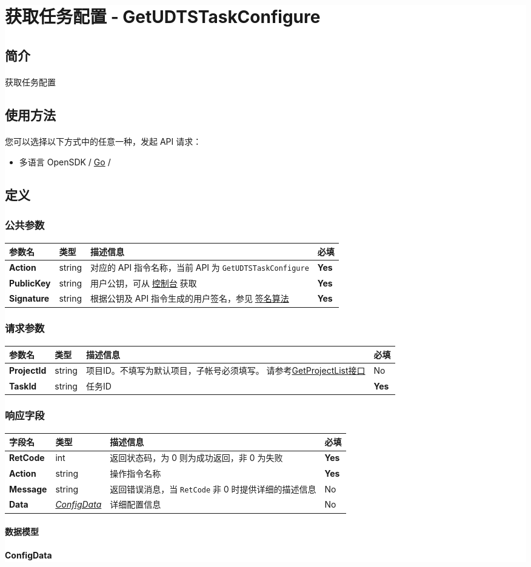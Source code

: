 # 获取任务配置 - GetUDTSTaskConfigure

## 简介

获取任务配置






## 使用方法

您可以选择以下方式中的任意一种，发起 API 请求：
- 多语言 OpenSDK / [Go](https://github.com/ucloud/ucloud-sdk-go) /


## 定义

### 公共参数

| 参数名 | 类型 | 描述信息 | 必填 |
|:---|:---|:---|:---|
| **Action**     | string  | 对应的 API 指令名称，当前 API 为 `GetUDTSTaskConfigure`                        | **Yes** |
| **PublicKey**  | string  | 用户公钥，可从 [控制台](https://console.ucloud.cn/uapi/apikey) 获取                                             | **Yes** |
| **Signature**  | string  | 根据公钥及 API 指令生成的用户签名，参见 [签名算法](api/summary/signature.md)  | **Yes** |

### 请求参数

| 参数名 | 类型 | 描述信息 | 必填 |
|:---|:---|:---|:---|
| **ProjectId** | string | 项目ID。不填写为默认项目，子帐号必须填写。 请参考[GetProjectList接口](api/summary/get_project_list) |No|
| **TaskId** | string | 任务ID |**Yes**|

### 响应字段

| 字段名 | 类型 | 描述信息 | 必填 |
|:---|:---|:---|:---|
| **RetCode** | int | 返回状态码，为 0 则为成功返回，非 0 为失败 |**Yes**|
| **Action** | string | 操作指令名称 |**Yes**|
| **Message** | string | 返回错误消息，当 `RetCode` 非 0 时提供详细的描述信息 |No|
| **Data** | [*ConfigData*](#ConfigData) | 详细配置信息 |No|

#### 数据模型


#### ConfigData
